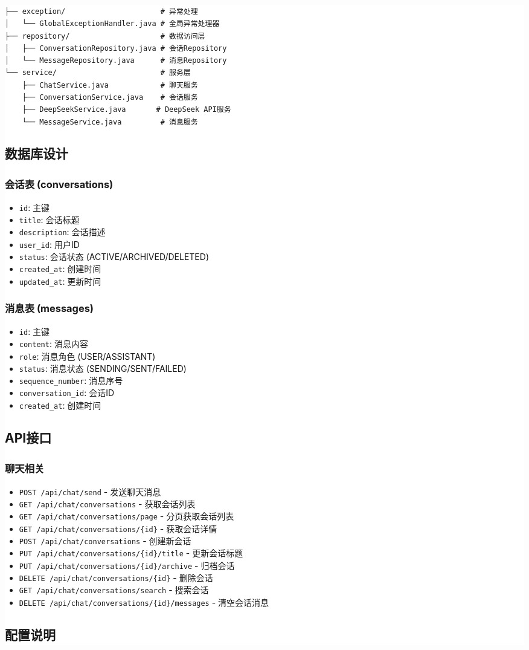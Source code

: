 ```
├── exception/                      # 异常处理
│   └── GlobalExceptionHandler.java # 全局异常处理器
├── repository/                     # 数据访问层
│   ├── ConversationRepository.java # 会话Repository
│   └── MessageRepository.java      # 消息Repository
└── service/                        # 服务层
    ├── ChatService.java            # 聊天服务
    ├── ConversationService.java    # 会话服务
    ├── DeepSeekService.java       # DeepSeek API服务
    └── MessageService.java         # 消息服务
```

## 数据库设计

### 会话表 (conversations)
- `id`: 主键
- `title`: 会话标题
- `description`: 会话描述
- `user_id`: 用户ID
- `status`: 会话状态 (ACTIVE/ARCHIVED/DELETED)
- `created_at`: 创建时间
- `updated_at`: 更新时间

### 消息表 (messages)
- `id`: 主键
- `content`: 消息内容
- `role`: 消息角色 (USER/ASSISTANT)
- `status`: 消息状态 (SENDING/SENT/FAILED)
- `sequence_number`: 消息序号
- `conversation_id`: 会话ID
- `created_at`: 创建时间

## API接口

### 聊天相关
- `POST /api/chat/send` - 发送聊天消息
- `GET /api/chat/conversations` - 获取会话列表
- `GET /api/chat/conversations/page` - 分页获取会话列表
- `GET /api/chat/conversations/{id}` - 获取会话详情
- `POST /api/chat/conversations` - 创建新会话
- `PUT /api/chat/conversations/{id}/title` - 更新会话标题
- `PUT /api/chat/conversations/{id}/archive` - 归档会话
- `DELETE /api/chat/conversations/{id}` - 删除会话
- `GET /api/chat/conversations/search` - 搜索会话
- `DELETE /api/chat/conversations/{id}/messages` - 清空会话消息

## 配置说明
